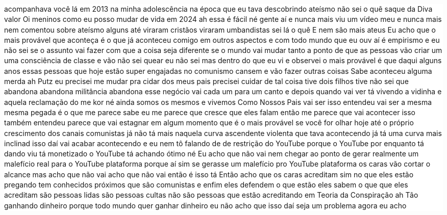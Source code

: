 acompanhava você lá em 2013 na minha
adolescência na época que eu tava
descobrindo ateísmo não sei o
quê saque da Diva valor Oi meninos como
eu posso mudar de vida em 2024 ah essa é
fácil né gente
aí e nunca mais viu um vídeo meu e nunca
mais nem comentou sobre ateísmo alguns
até viraram cristãos viraram umbandistas
sei lá o quê E nem são mais ateus Eu
acho que o mais provável que aconteça é
o que já aconteceu comigo em outros
aspectos e com todo mundo que eu ouv aí
é empirismo e eu não sei se o assunto
vai fazer com que a coisa seja diferente
se o mundo vai mudar tanto a ponto de
que as pessoas vão criar um uma
consciência de classe e vão não sei
quear eu não sei mas dentro do que eu vi
e observei o mais provável é que daqui
alguns anos essas pessoas que hoje estão
super engajadas no comunismo cansem e
vão fazer outras coisas Sabe aconteceu
alguma merda ah Putz eu precisei me
mudar pra cidar dos meus pais precisei
cuidar de tal coisa tive dois filhos
tive não sei que abandona abandona
militância abandona esse negócio vai
cada um para um canto e depois quando
vai ver tá vivendo a vidinha e aquela
reclamação do me kor né ainda somos os
mesmos e vivemos Como Nossos Pais vai
ser isso entendeu vai ser a mesma mesma
pegada é o que me parece sabe eu me
parece que cresce que eles falam então
me parece que vai acontecer isso também
entendeu parece que vai estagnar em
algum momento que é o mais provável se
você for olhar hoje até o próprio
crescimento dos canais comunistas já não
tá mais naquela curva ascendente
violenta que tava acontecendo já tá uma
curva mais inclinad isso daí vai acabar
acontecendo e eu nem tô falando de de
restrição do YouTube porque o YouTube
por enquanto tá dando viu tá monetizado
o YouTube tá achando ótimo né Eu acho
que não vai nem chegar ao ponto de gerar
realmente um malefício real para o
YouTube plataforma porque aí sim se
gerasse um malefício pro YouTube
plataforma os caras vão cortar o alcance
mas acho que não vai acho que não vai
então é isso tá Então acho que os caras
acreditam sim no que eles estão pregando
tem conhecidos próximos que são
comunistas e enfim eles defendem o que
estão eles sabem o que que eles
acreditam são pessoas lidas são pessoas
cultas não são pessoas que estão
acreditando em Teoria da Conspiração ah
Tão ganhando dinheiro porque todo mundo
quer ganhar dinheiro eu não acho que
isso daí seja um problema agora eu acho